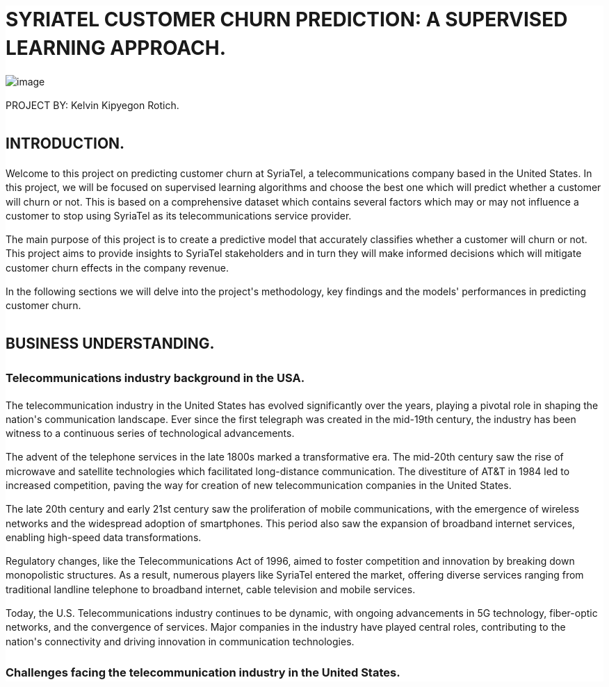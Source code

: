 # SYRIATEL CUSTOMER CHURN PREDICTION: A SUPERVISED LEARNING APPROACH.

![image](https://github.com/Kelvin-Rotich824/phase_3_project/assets/141912522/f1480bc4-e019-4a37-9c3c-bdc110e9a4e0)

PROJECT BY: Kelvin Kipyegon Rotich.

## INTRODUCTION.

Welcome to this project on predicting customer churn at SyriaTel, a telecommunications company based in the United States. In this project, we will be focused on supervised learning algorithms and choose the best one which will predict whether a customer will churn or not. This is based on a comprehensive dataset which contains several factors which may or may not influence a customer to stop using SyriaTel as its telecommunications service provider.

The main purpose of this project is to create a predictive model that accurately classifies whether a customer will churn or not. This project aims to provide insights to SyriaTel stakeholders and in turn they will make informed decisions which will mitigate customer churn effects in the company revenue.

In the following sections we will delve into the project's methodology, key findings and the models' performances in predicting customer churn.

## BUSINESS UNDERSTANDING.

### Telecommunications industry background in the USA.

The telecommunication industry in the United States has evolved significantly over the years, playing a pivotal role in shaping the nation's communication landscape. Ever since the first telegraph was created in the mid-19th century, the industry has been witness to a continuous series of technological advancements. 

The advent of the telephone services in the late 1800s marked a transformative era. The mid-20th century saw the rise of microwave and satellite technologies which facilitated long-distance communication. The divestiture of AT&T in 1984 led to increased competition, paving the way for creation of new telecommunication companies in the United States.

The late 20th century and early 21st century saw the proliferation of mobile communications, with the emergence of wireless networks and the widespread adoption of smartphones. This period also saw the expansion of broadband internet services, enabling high-speed data transformations.

Regulatory changes, like the Telecommunications Act of 1996, aimed to foster competition and innovation by breaking down monopolistic structures. As a result, numerous players like SyriaTel entered the market, offering diverse services ranging from traditional landline telephone to broadband internet, cable television and mobile services.

Today, the U.S. Telecommunications industry continues to be dynamic, with ongoing advancements in 5G technology, fiber-optic networks, and the convergence of services. Major companies in the industry have played central roles, contributing to the nation's connectivity and driving innovation in communication technologies.

### Challenges facing the telecommunication industry in the United States.
